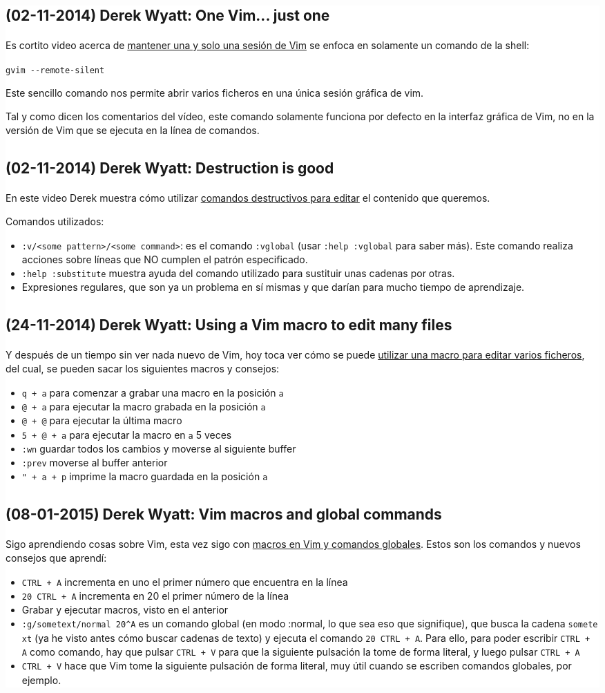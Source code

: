## (02-11-2014) Derek Wyatt: One Vim... just one

Es cortito video acerca de [mantener una y solo una sesión de Vim](http://vimeo.com/4446112)
se enfoca en solamente un comando de la shell:

    gvim --remote-silent

Este sencillo comando nos permite abrir varios ficheros en una única sesión
gráfica de vim.

Tal y como dicen los comentarios del vídeo, este comando solamente funciona por
defecto en la interfaz gráfica de Vim, no en la versión de Vim que se ejecuta
en la línea de comandos.

## (02-11-2014) Derek Wyatt: Destruction is good

En este video Derek muestra cómo utilizar
[comandos destructivos para editar](http://vimeo.com/6110008)
el contenido que queremos.

Comandos utilizados:

- `:v/<some pattern>/<some command>`: es el comando `:vglobal` (usar `:help :vglobal`
para saber más). Este comando realiza acciones sobre líneas que NO cumplen el patrón
especificado.
- `:help :substitute` muestra ayuda del comando utilizado para sustituir unas cadenas
por otras.
- Expresiones regulares, que son ya un problema en sí mismas y que darían para
mucho tiempo de aprendizaje.

## (24-11-2014) Derek Wyatt: Using a Vim macro to edit many files

Y después de un tiempo sin ver nada nuevo de Vim, hoy toca ver cómo se puede
[utilizar una macro para editar varios ficheros](http://vimeo.com/4456458), del cual,
se pueden sacar los siguientes macros y consejos:

- `q + a` para comenzar a grabar una macro en la posición `a` 
- `@ + a` para ejecutar la macro grabada en la posición `a`
- `@ + @` para ejecutar la última macro
- `5 + @ + a` para ejecutar la macro en `a` 5 veces
- `:wn` guardar todos los cambios y moverse al siguiente buffer
- `:prev` moverse al buffer anterior
- `" + a + p` imprime la macro guardada en la posición `a`

## (08-01-2015) Derek Wyatt: Vim macros and global commands

Sigo aprendiendo cosas sobre Vim, esta vez sigo con 
[macros en Vim y comandos globales](https://vimeo.com/4448635). Estos son los
comandos y nuevos consejos que aprendí:

- `CTRL + A` incrementa en uno el primer número que encuentra en la línea
- `20 CTRL + A` incrementa en 20 el primer número de la línea
- Grabar y ejecutar macros, visto en el anterior
- `:g/sometext/normal 20^A` es un comando global (en modo :normal, lo que sea eso
que signifique), que busca la cadena `sometext` (ya he visto antes cómo buscar
cadenas de texto) y ejecuta el comando `20 CTRL + A`. Para ello, para poder
escribir `CTRL + A` como comando, hay que pulsar `CTRL + V` para que la 
siguiente pulsación la tome de forma literal, y luego pulsar `CTRL + A`
- `CTRL + V` hace que Vim tome la siguiente pulsación de forma literal, muy útil
cuando se escriben comandos globales, por ejemplo.
